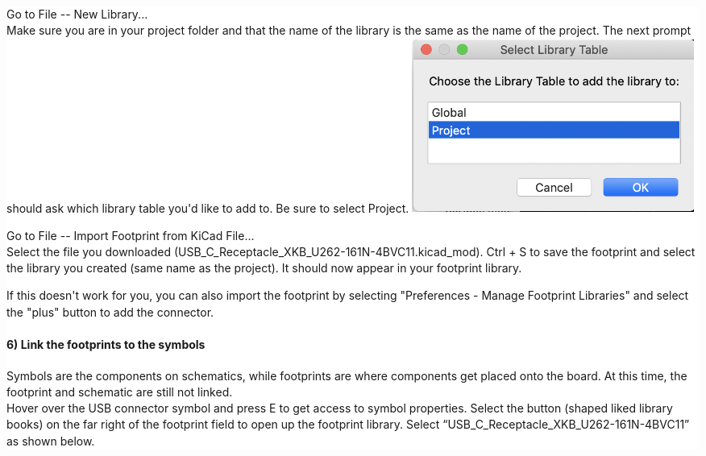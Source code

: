 Go to File -- New Library... <br/>
Make sure you are in your project folder and that the name of the library is the same as the name of the project. The next prompt should ask which library table you'd like to add to. Be sure to select Project. 
<img width="350" src="../../../Week_1/Images/Activity1_24.png">

Go to File -- Import Footprint from KiCad File... <br/>
Select the file you downloaded (USB_C_Receptacle_XKB_U262-161N-4BVC11.kicad_mod). Ctrl + S to save the footprint and select the library you created (same name as the project). It should now appear in your footprint library. <br/>

If this doesn't work for you, you can also import the footprint by selecting "Preferences - Manage Footprint Libraries" and select the "plus" button to add the connector. 

#### 6) Link the footprints to the symbols 
Symbols are the components on schematics, while footprints are where components get placed onto the board. At this time, the footprint and schematic are still not linked. <br/>
Hover over the USB connector symbol and press E to get access to symbol properties. Select the button (shaped liked library books) on the far right of the footprint field to open up the footprint library. Select “USB_C_Receptacle_XKB_U262-161N-4BVC11” as shown below. 
